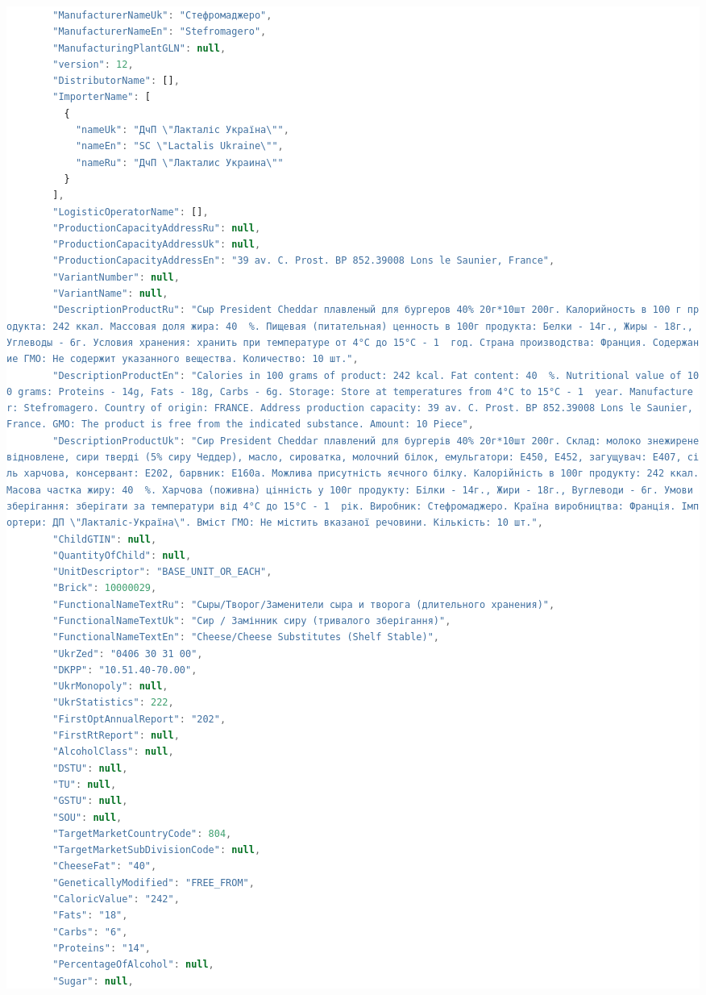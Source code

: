 ```javascript
        "ManufacturerNameUk": "Стефромаджеро",
        "ManufacturerNameEn": "Stefromagero",
        "ManufacturingPlantGLN": null,
        "version": 12,
        "DistributorName": [],
        "ImporterName": [
          {
            "nameUk": "ДчП \"Лакталіс Україна\"",
            "nameEn": "SC \"Lactalis Ukraine\"",
            "nameRu": "ДчП \"Лакталис Украина\""
          }
        ],
        "LogisticOperatorName": [],
        "ProductionCapacityAddressRu": null,
        "ProductionCapacityAddressUk": null,
        "ProductionCapacityAddressEn": "39 av. C. Prost. BP 852.39008 Lons le Saunier, France",
        "VariantNumber": null,
        "VariantName": null,
        "DescriptionProductRu": "Сыр President Cheddar плавленый для бургеров 40% 20г*10шт 200г. Калорийность в 100 г продукта: 242 ккал. Массовая доля жира: 40  %. Пищевая (питательная) ценность в 100г продукта: Белки - 14г., Жиры - 18г., Углеводы - 6г. Условия хранения: хранить при температуре от 4°C до 15°C - 1  год. Страна производства: Франция. Содержание ГМО: Не содержит указанного вещества. Количество: 10 шт.",
        "DescriptionProductEn": "Calories in 100 grams of product: 242 kcal. Fat content: 40  %. Nutritional value of 100 grams: Proteins - 14g, Fats - 18g, Carbs - 6g. Storage: Store at temperatures from 4°C to 15°C - 1  year. Manufacturer: Stefromagero. Country of origin: FRANCE. Address production capacity: 39 av. C. Prost. BP 852.39008 Lons le Saunier, France. GMO: The product is free from the indicated substance. Amount: 10 Piece",
        "DescriptionProductUk": "Сир President Cheddar плавлений для бургерів 40% 20г*10шт 200г. Склад: молоко знежирене відновлене, сири тверді (5% сиру Чеддер), масло, сироватка, молочний білок, емульгатори: Е450, Е452, загущувач: Е407, сіль харчова, консервант: Е202, барвник: Е160а. Можлива присутність яєчного білку. Калорійність в 100г продукту: 242 ккал. Масова частка жиру: 40  %. Харчова (поживна) цінність у 100г продукту: Білки - 14г., Жири - 18г., Вуглеводи - 6г. Умови зберігання: зберігати за температури від 4°C до 15°C - 1  рік. Виробник: Стефромаджеро. Країна виробництва: Франція. Імпортери: ДП \"Лакталіс-Україна\". Вміст ГМО: Не містить вказаної речовини. Кількість: 10 шт.",
        "ChildGTIN": null,
        "QuantityOfChild": null,
        "UnitDescriptor": "BASE_UNIT_OR_EACH",
        "Brick": 10000029,
        "FunctionalNameTextRu": "Сыры/Творог/Заменители сыра и творога (длительного хранения)",
        "FunctionalNameTextUk": "Сир / Замінник сиру (тривалого зберігання)",
        "FunctionalNameTextEn": "Cheese/Cheese Substitutes (Shelf Stable)",
        "UkrZed": "0406 30 31 00",
        "DKPP": "10.51.40-70.00",
        "UkrMonopoly": null,
        "UkrStatistics": 222,
        "FirstOptAnnualReport": "202",
        "FirstRtReport": null,
        "AlcoholClass": null,
        "DSTU": null,
        "TU": null,
        "GSTU": null,
        "SOU": null,
        "TargetMarketCountryCode": 804,
        "TargetMarketSubDivisionCode": null,
        "CheeseFat": "40",
        "GeneticallyModified": "FREE_FROM",
        "CaloricValue": "242",
        "Fats": "18",
        "Carbs": "6",
        "Proteins": "14",
        "PercentageOfAlcohol": null,
        "Sugar": null,
```